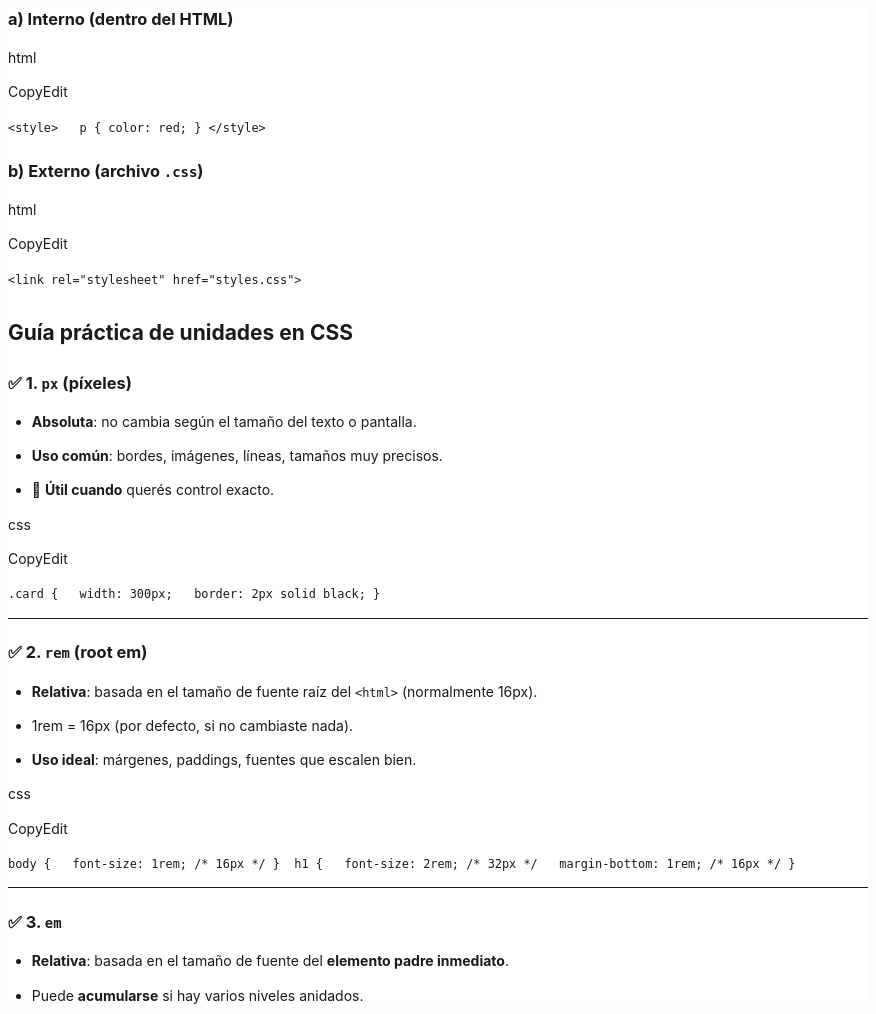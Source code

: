 ### a) **Interno (dentro del HTML)**

html

CopyEdit

`<style>   p { color: red; } </style>`

### b) **Externo (archivo `.css`)**

html

CopyEdit

`<link rel="stylesheet" href="styles.css">`

## Guía práctica de unidades en CSS

### ✅ 1. `px` (píxeles)

- **Absoluta**: no cambia según el tamaño del texto o pantalla.
    
- **Uso común**: bordes, imágenes, líneas, tamaños muy precisos.
    
- 📌 **Útil cuando** querés control exacto.
    

css

CopyEdit

`.card {   width: 300px;   border: 2px solid black; }`

---

### ✅ 2. `rem` (root em)

- **Relativa**: basada en el tamaño de fuente raíz del `<html>` (normalmente 16px).
    
- 1rem = 16px (por defecto, si no cambiaste nada).
    
- **Uso ideal**: márgenes, paddings, fuentes que escalen bien.
    

css

CopyEdit

`body {   font-size: 1rem; /* 16px */ }  h1 {   font-size: 2rem; /* 32px */   margin-bottom: 1rem; /* 16px */ }`

---

### ✅ 3. `em`

- **Relativa**: basada en el tamaño de fuente del **elemento padre inmediato**.
    
- Puede **acumularse** si hay varios niveles anidados.
    
